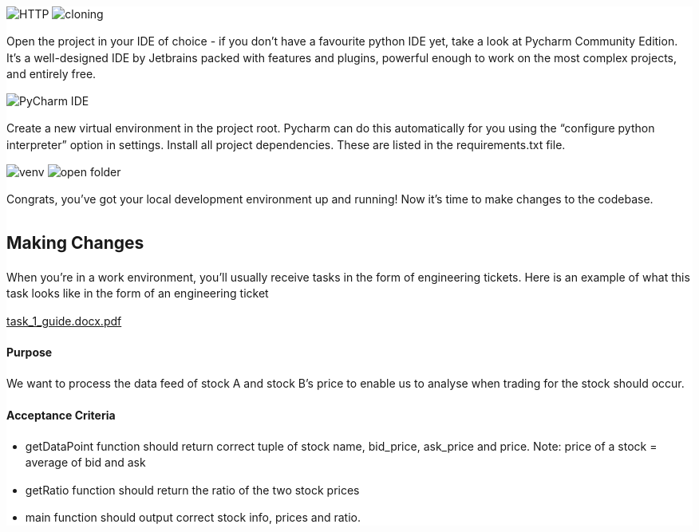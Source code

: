 

<img width="900" alt="HTTP" src="https://user-images.githubusercontent.com/104922257/217436847-b2028093-3bc8-43eb-9ab1-313078a9b2ed.png">



<img width="627" alt="cloning" src="https://user-images.githubusercontent.com/104922257/217436874-f9806553-ed16-4969-9d29-b1de73e1758d.png">


Open the project in your IDE of choice - if you don’t have a favourite python IDE yet, take a look at Pycharm Community Edition. It’s a well-designed IDE by Jetbrains packed with features and plugins, powerful enough to work on the most complex projects, and entirely free.

<img width="800" alt="PyCharm IDE" src="https://user-images.githubusercontent.com/104922257/217437379-1954a2e9-8f0d-4fe8-98b6-7d4629ec3fc6.png">

Create a new virtual environment in the project root. Pycharm can do this automatically for you using the “configure python interpreter” option in settings.
Install all project dependencies. These are listed in the requirements.txt file.


<img width="803" alt="venv" src="https://user-images.githubusercontent.com/104922257/217438345-173eb26e-b31a-4d02-b061-e0054cd04f60.png">

<img width="800" alt="open folder" src="https://user-images.githubusercontent.com/104922257/217437364-e2f6a0ed-b3ff-4c12-95d7-dd4636ebe2c8.png">


Congrats, you’ve got your local development environment up and running! Now it’s time to make changes to the codebase.

## Making Changes

When you’re in a work environment, you’ll usually receive tasks in the form of engineering tickets. Here is an example of what this task looks like in the form of an engineering ticket

[task_1_guide.docx.pdf](https://github.com/f-Safdar/J.P.-Morgan-Chase-Co-Software-Engineering-Virtual-Experience/files/10691385/task_1_guide.docx.pdf)

#### Purpose

We want to process the data feed of stock A and stock B’s price to enable us to analyse when trading for the stock should occur.

#### Acceptance Criteria

* getDataPoint function should return correct tuple of stock name, bid_price, ask_price and price. Note: price of a stock = average of bid and ask

* getRatio function should return the ratio of the two stock prices

* main function should output correct stock info, prices and ratio.
